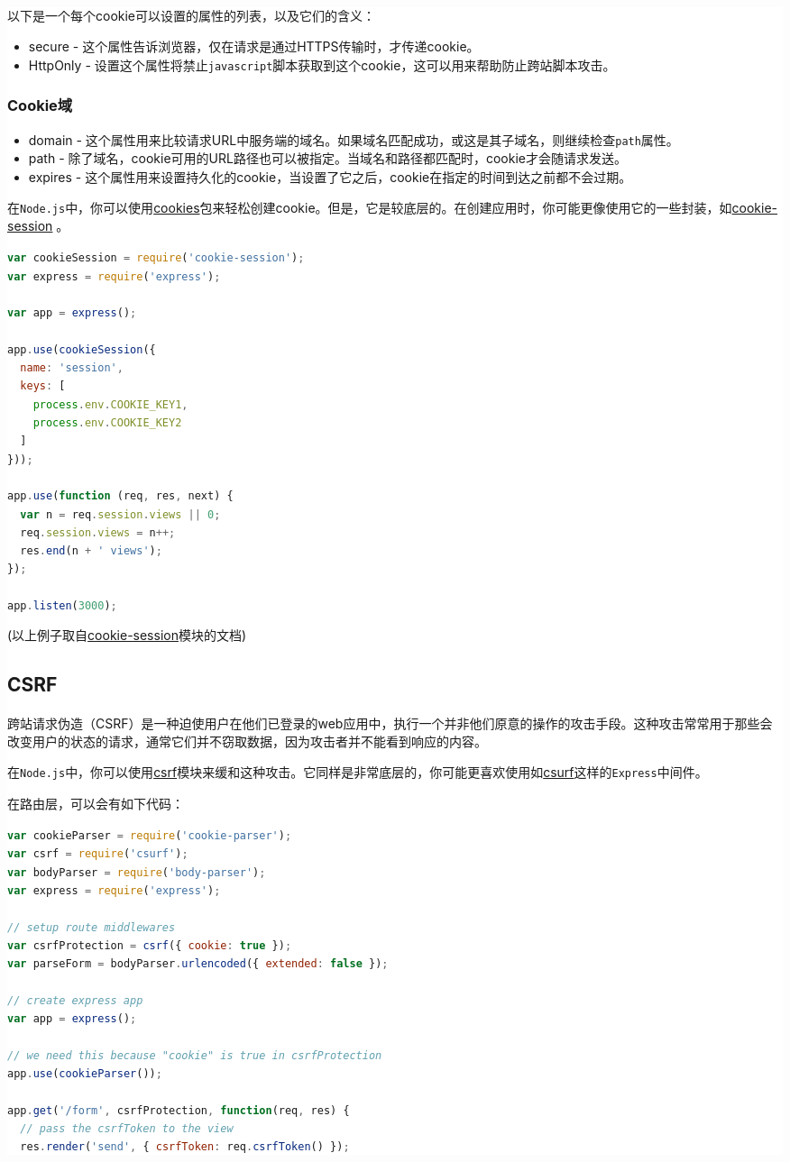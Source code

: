 以下是一个每个cookie可以设置的属性的列表，以及它们的含义：

 - secure - 这个属性告诉浏览器，仅在请求是通过HTTPS传输时，才传递cookie。
 - HttpOnly - 设置这个属性将禁止`javascript`脚本获取到这个cookie，这可以用来帮助防止跨站脚本攻击。

### Cookie域

 - domain - 这个属性用来比较请求URL中服务端的域名。如果域名匹配成功，或这是其子域名，则继续检查`path`属性。
 - path - 除了域名，cookie可用的URL路径也可以被指定。当域名和路径都匹配时，cookie才会随请求发送。
 - expires - 这个属性用来设置持久化的cookie，当设置了它之后，cookie在指定的时间到达之前都不会过期。

在`Node.js`中，你可以使用[cookies](https://www.npmjs.com/package/cookies)包来轻松创建cookie。但是，它是较底层的。在创建应用时，你可能更像使用它的一些封装，如[cookie-session](https://www.npmjs.com/package/cookie-session) 。

```js
var cookieSession = require('cookie-session');  
var express = require('express');

var app = express();

app.use(cookieSession({  
  name: 'session',
  keys: [
    process.env.COOKIE_KEY1,
    process.env.COOKIE_KEY2
  ]
}));

app.use(function (req, res, next) {  
  var n = req.session.views || 0;
  req.session.views = n++;
  res.end(n + ' views');
});

app.listen(3000);  
```
(以上例子取自[cookie-session](https://www.npmjs.com/package/cookie-session)模块的文档)

## CSRF

跨站请求伪造（CSRF）是一种迫使用户在他们已登录的web应用中，执行一个并非他们原意的操作的攻击手段。这种攻击常常用于那些会改变用户的状态的请求，通常它们并不窃取数据，因为攻击者并不能看到响应的内容。

在`Node.js`中，你可以使用[csrf](https://www.npmjs.com/package/csrf)模块来缓和这种攻击。它同样是非常底层的，你可能更喜欢使用如[csurf](https://www.npmjs.com/package/csurf)这样的`Express`中间件。

在路由层，可以会有如下代码：

```js
var cookieParser = require('cookie-parser');  
var csrf = require('csurf');  
var bodyParser = require('body-parser');  
var express = require('express');

// setup route middlewares
var csrfProtection = csrf({ cookie: true });  
var parseForm = bodyParser.urlencoded({ extended: false });

// create express app
var app = express();

// we need this because "cookie" is true in csrfProtection
app.use(cookieParser());

app.get('/form', csrfProtection, function(req, res) {  
  // pass the csrfToken to the view
  res.render('send', { csrfToken: req.csrfToken() });
```